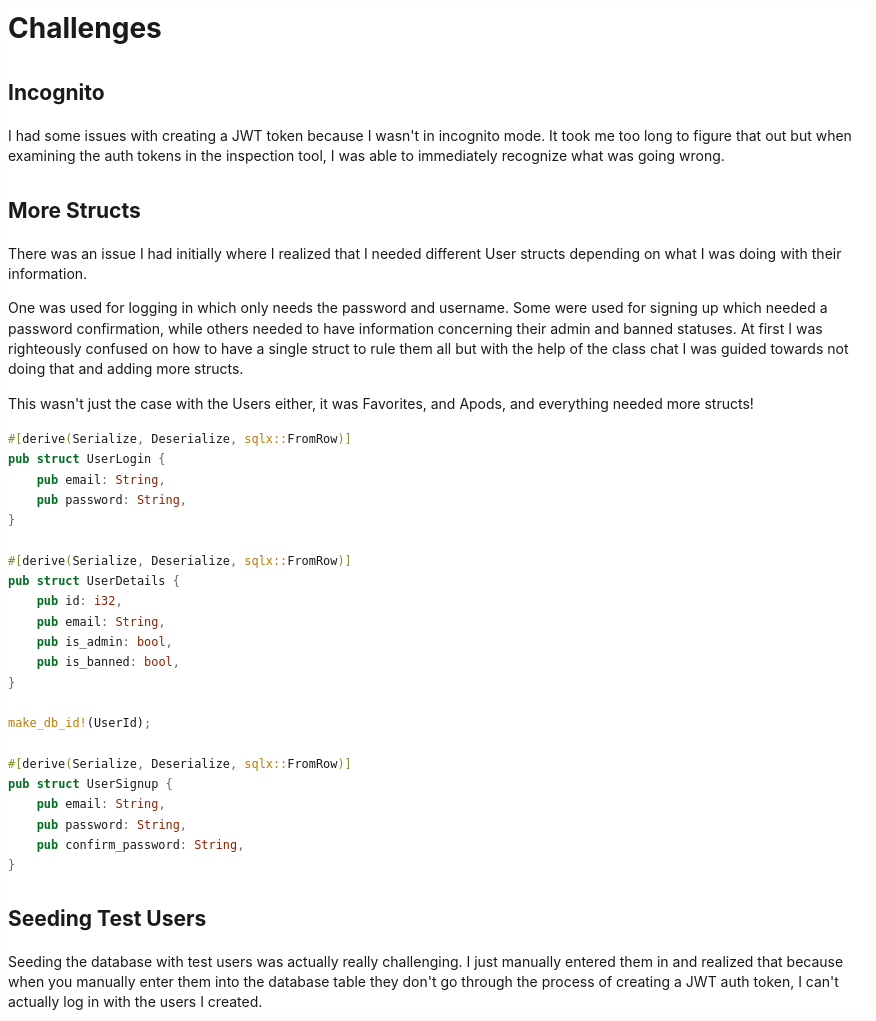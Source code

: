 
# Challenges

## Incognito

I had some issues with creating a JWT token because I wasn't in incognito mode. It took me too long to figure that out but when examining the auth tokens in the inspection tool, I was able to immediately recognize what was going wrong.

## More Structs

There was an issue I had initially where I realized that I needed different User structs depending on what I was doing with their information.

One was used for logging in which only needs the password and username. Some were used for signing up which needed a password confirmation, while others needed to have information concerning their admin and banned statuses. At first I was righteously confused on how to have a single struct to rule them all but with the help of the class chat I was guided towards not doing that and adding more structs.

This wasn't just the case with the Users either, it was Favorites, and Apods, and everything needed more structs!

```rust
#[derive(Serialize, Deserialize, sqlx::FromRow)]
pub struct UserLogin {
    pub email: String,
    pub password: String,
}

#[derive(Serialize, Deserialize, sqlx::FromRow)]
pub struct UserDetails {
    pub id: i32,
    pub email: String,
    pub is_admin: bool,
    pub is_banned: bool,
}

make_db_id!(UserId);

#[derive(Serialize, Deserialize, sqlx::FromRow)]
pub struct UserSignup {
    pub email: String,
    pub password: String,
    pub confirm_password: String,
}
```

## Seeding Test Users

Seeding the database with test users was actually really challenging. I just manually entered them in and realized that because when you manually enter them into the database table they don't go through the process of creating a JWT auth token, I can't actually log in with the users I created.
